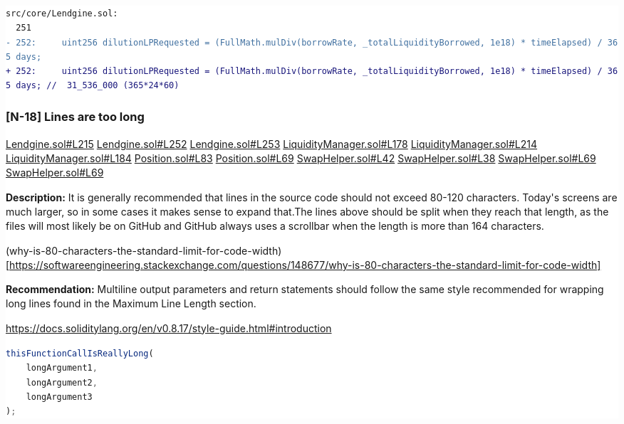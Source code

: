 
```diff
src/core/Lendgine.sol:
  251  
- 252:     uint256 dilutionLPRequested = (FullMath.mulDiv(borrowRate, _totalLiquidityBorrowed, 1e18) * timeElapsed) / 365 days;
+ 252:     uint256 dilutionLPRequested = (FullMath.mulDiv(borrowRate, _totalLiquidityBorrowed, 1e18) * timeElapsed) / 365 days; //  31_536_000 (365*24*60)
```

### [N-18] Lines are too long

[Lendgine.sol#L215](https://github.com/code-423n4/2023-01-numoen/blob/main/src/core/Lendgine.sol#L215)
[Lendgine.sol#L252](https://github.com/code-423n4/2023-01-numoen/blob/main/src/core/Lendgine.sol#L252)
[Lendgine.sol#L253](https://github.com/code-423n4/2023-01-numoen/blob/main/src/core/Lendgine.sol#L253)
[LiquidityManager.sol#L178](https://github.com/code-423n4/2023-01numoen/blob/main/src/periphery/LiquidityManager.sol#L178)
[LiquidityManager.sol#L214](https://github.com/code-423n4/2023-01-numoen/blob/main/src/periphery/LiquidityManager.sol#L214)
[LiquidityManager.sol#L184](https://github.com/code-423n4/2023-01-numoen/blob/main/src/periphery/LiquidityManager.sol#L184)
[Position.sol#L83](https://github.com/code-423n4/2023-01-numoen/blob/main/src/core/libraries/Position.sol#L83)
[Position.sol#L69](https://github.com/code-423n4/2023-01-numoen/blob/main/src/core/libraries/Position.sol#L69)
[SwapHelper.sol#L42](https://github.com/code-423n4/2023-01-numoen/blob/main/src/periphery/SwapHelper.sol#L42)
[SwapHelper.sol#L38](https://github.com/code-423n4/2023-01-numoen/blob/main/src/periphery/SwapHelper.sol#L38)
[SwapHelper.sol#L69](https://github.com/code-423n4/2023-01-numoen/blob/main/src/periphery/SwapHelper.sol#L69)
[SwapHelper.sol#L69](https://github.com/code-423n4/2023-01-numoen/blob/main/src/periphery/SwapHelper.sol#L69)



**Description:**
It is generally recommended that lines in the source code should not exceed 80-120 characters. Today's screens are much larger, so in some cases it makes sense to expand that.The lines above should be split when they reach that length, as the files will most likely be on GitHub and GitHub always uses a scrollbar when the length is more than 164 characters.

(why-is-80-characters-the-standard-limit-for-code-width)[https://softwareengineering.stackexchange.com/questions/148677/why-is-80-characters-the-standard-limit-for-code-width]

**Recommendation:**
Multiline output parameters and return statements should follow the same style recommended for wrapping long lines found in the Maximum Line Length section.

https://docs.soliditylang.org/en/v0.8.17/style-guide.html#introduction

```js
thisFunctionCallIsReallyLong(
    longArgument1,
    longArgument2,
    longArgument3
);
```
